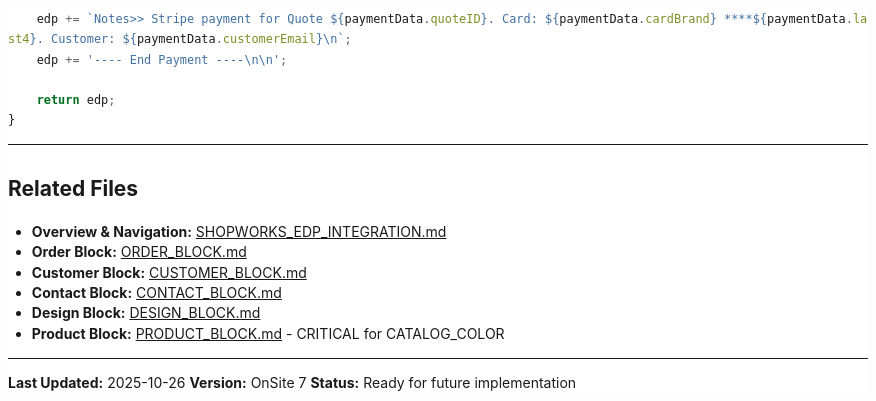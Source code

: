 ```javascript
    edp += `Notes>> Stripe payment for Quote ${paymentData.quoteID}. Card: ${paymentData.cardBrand} ****${paymentData.last4}. Customer: ${paymentData.customerEmail}\n`;
    edp += '---- End Payment ----\n\n';

    return edp;
}
```

---

## Related Files

- **Overview & Navigation:** [SHOPWORKS_EDP_INTEGRATION.md](../SHOPWORKS_EDP_INTEGRATION.md)
- **Order Block:** [ORDER_BLOCK.md](ORDER_BLOCK.md)
- **Customer Block:** [CUSTOMER_BLOCK.md](CUSTOMER_BLOCK.md)
- **Contact Block:** [CONTACT_BLOCK.md](CONTACT_BLOCK.md)
- **Design Block:** [DESIGN_BLOCK.md](DESIGN_BLOCK.md)
- **Product Block:** [PRODUCT_BLOCK.md](PRODUCT_BLOCK.md) - CRITICAL for CATALOG_COLOR

---

**Last Updated:** 2025-10-26
**Version:** OnSite 7
**Status:** Ready for future implementation
